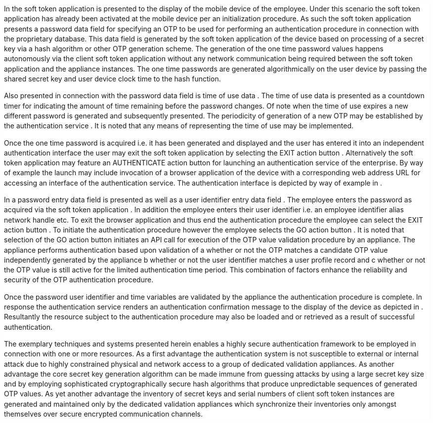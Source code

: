 In the soft token application is presented to the display of the mobile device of the employee. Under this scenario the soft token application has already been activated at the mobile device per an initialization procedure. As such the soft token application presents a password data field for specifying an OTP to be used for performing an authentication procedure in connection with the proprietary database. This data field is generated by the soft token application of the device based on processing of a secret key via a hash algorithm or other OTP generation scheme. The generation of the one time password values happens autonomously via the client soft token application without any network communication being required between the soft token application and the appliance instances. The one time passwords are generated algorithmically on the user device by passing the shared secret key and user device clock time to the hash function.

Also presented in connection with the password data field is time of use data . The time of use data is presented as a countdown timer for indicating the amount of time remaining before the password changes. Of note when the time of use expires a new different password is generated and subsequently presented. The periodicity of generation of a new OTP may be established by the authentication service . It is noted that any means of representing the time of use may be implemented.

Once the one time password is acquired i.e. it has been generated and displayed and the user has entered it into an independent authentication interface the user may exit the soft token application by selecting the EXIT action button . Alternatively the soft token application may feature an AUTHENTICATE action button for launching an authentication service of the enterprise. By way of example the launch may include invocation of a browser application of the device with a corresponding web address URL for accessing an interface of the authentication service. The authentication interface is depicted by way of example in .

In a password entry data field is presented as well as a user identifier entry data field . The employee enters the password as acquired via the soft token application . In addition the employee enters their user identifier i.e. an employee identifier alias network handle etc. To exit the browser application and thus end the authentication procedure the employee can select the EXIT action button . To initiate the authentication procedure however the employee selects the GO action button . It is noted that selection of the GO action button initiates an API call for execution of the OTP value validation procedure by an appliance. The appliance performs authentication based upon validation of a whether or not the OTP matches a candidate OTP value independently generated by the appliance b whether or not the user identifier matches a user profile record and c whether or not the OTP value is still active for the limited authentication time period. This combination of factors enhance the reliability and security of the OTP authentication procedure.

Once the password user identifier and time variables are validated by the appliance the authentication procedure is complete. In response the authentication service renders an authentication confirmation message to the display of the device as depicted in . Resultantly the resource subject to the authentication procedure may also be loaded and or retrieved as a result of successful authentication.

The exemplary techniques and systems presented herein enables a highly secure authentication framework to be employed in connection with one or more resources. As a first advantage the authentication system is not susceptible to external or internal attack due to highly constrained physical and network access to a group of dedicated validation appliances. As another advantage the core secret key generation algorithm can be made immune from guessing attacks by using a large secret key size and by employing sophisticated cryptographically secure hash algorithms that produce unpredictable sequences of generated OTP values. As yet another advantage the inventory of secret keys and serial numbers of client soft token instances are generated and maintained only by the dedicated validation appliances which synchronize their inventories only amongst themselves over secure encrypted communication channels.
